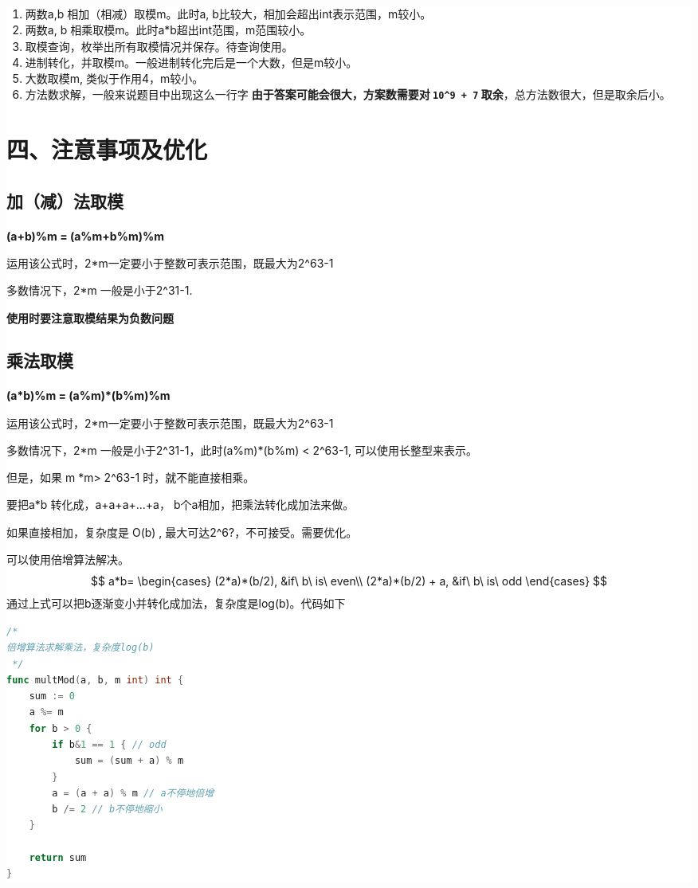 1. 两数a,b 相加（相减）取模m。此时a, b比较大，相加会超出int表示范围，m较小。
2. 两数a, b 相乘取模m。此时a*b超出int范围，m范围较小。
3. 取模查询，枚举出所有取模情况并保存。待查询使用。
4. 进制转化，并取模m。一般进制转化完后是一个大数，但是m较小。
5. 大数取模m, 类似于作用4，m较小。
6. 方法数求解，一般来说题目中出现这么一行字 **由于答案可能会很大，方案数需要对 `10^9 + 7` 取余**，总方法数很大，但是取余后小。

# 四、注意事项及优化

## 加（减）法取模

**(a+b)%m = (a%m+b%m)%m**

运用该公式时，2*m一定要小于整数可表示范围，既最大为2^63-1

多数情况下，2*m 一般是小于2^31-1. 

**使用时要注意取模结果为负数问题**

## 乘法取模

**(a\*b)%m = (a%m)\*(b%m)%m**

运用该公式时，2*m一定要小于整数可表示范围，既最大为2^63-1

多数情况下，2*m 一般是小于2^31-1，此时(a%m)\*(b%m) < 2^63-1, 可以使用长整型来表示。

但是，如果 m *m> 2^63-1 时，就不能直接相乘。

要把a*b 转化成，a+a+a+...+a， b个a相加，把乘法转化成加法来做。

如果直接相加，复杂度是 O(b) , 最大可达2^6?，不可接受。需要优化。

可以使用倍增算法解决。
$$
a*b=
\begin{cases}
(2*a)*(b/2), &if\ b\ is\ even\\
(2*a)*(b/2) + a, &if\  b\ is\ odd
\end{cases}
$$
通过上式可以把b逐渐变小并转化成加法，复杂度是log(b)。代码如下

~~~go
/*
倍增算法求解乘法，复杂度log(b)
 */
func multMod(a, b, m int) int {
	sum := 0
	a %= m
	for b > 0 {
		if b&1 == 1 { // odd
			sum = (sum + a) % m
		}
		a = (a + a) % m // a不停地倍增
		b /= 2 // b不停地缩小
	}

	return sum
}
~~~
